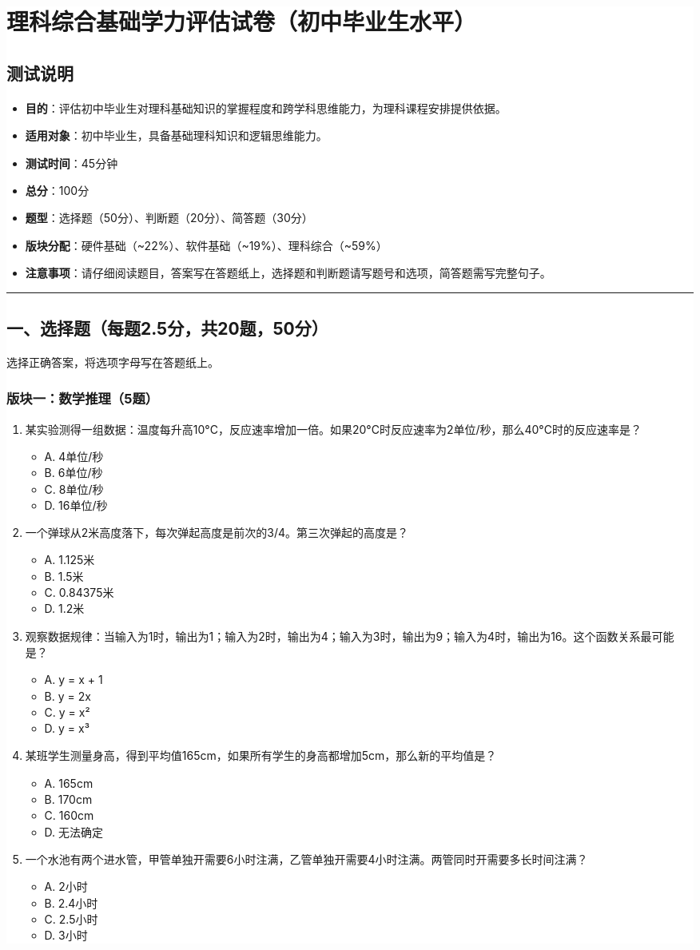 # 理科综合基础学力评估试卷（初中毕业生水平）

## 测试说明

- **目的**：评估初中毕业生对理科基础知识的掌握程度和跨学科思维能力，为理科课程安排提供依据。

- **适用对象**：初中毕业生，具备基础理科知识和逻辑思维能力。

- **测试时间**：45分钟

- **总分**：100分

- **题型**：选择题（50分）、判断题（20分）、简答题（30分）

- **版块分配**：硬件基础（~22%）、软件基础（~19%）、理科综合（~59%）

- **注意事项**：请仔细阅读题目，答案写在答题纸上，选择题和判断题请写题号和选项，简答题需写完整句子。

---

## 一、选择题（每题2.5分，共20题，50分）

选择正确答案，将选项字母写在答题纸上。

### 版块一：数学推理（5题）

1. 某实验测得一组数据：温度每升高10°C，反应速率增加一倍。如果20°C时反应速率为2单位/秒，那么40°C时的反应速率是？
   - A. 4单位/秒
   - B. 6单位/秒
   - C. 8单位/秒
   - D. 16单位/秒

2. 一个弹球从2米高度落下，每次弹起高度是前次的3/4。第三次弹起的高度是？
   - A. 1.125米
   - B. 1.5米
   - C. 0.84375米
   - D. 1.2米

3. 观察数据规律：当输入为1时，输出为1；输入为2时，输出为4；输入为3时，输出为9；输入为4时，输出为16。这个函数关系最可能是？
   - A. y = x + 1
   - B. y = 2x
   - C. y = x²
   - D. y = x³

4. 某班学生测量身高，得到平均值165cm，如果所有学生的身高都增加5cm，那么新的平均值是？
   - A. 165cm
   - B. 170cm
   - C. 160cm
   - D. 无法确定

5. 一个水池有两个进水管，甲管单独开需要6小时注满，乙管单独开需要4小时注满。两管同时开需要多长时间注满？
   - A. 2小时
   - B. 2.4小时
   - C. 2.5小时
   - D. 3小时
